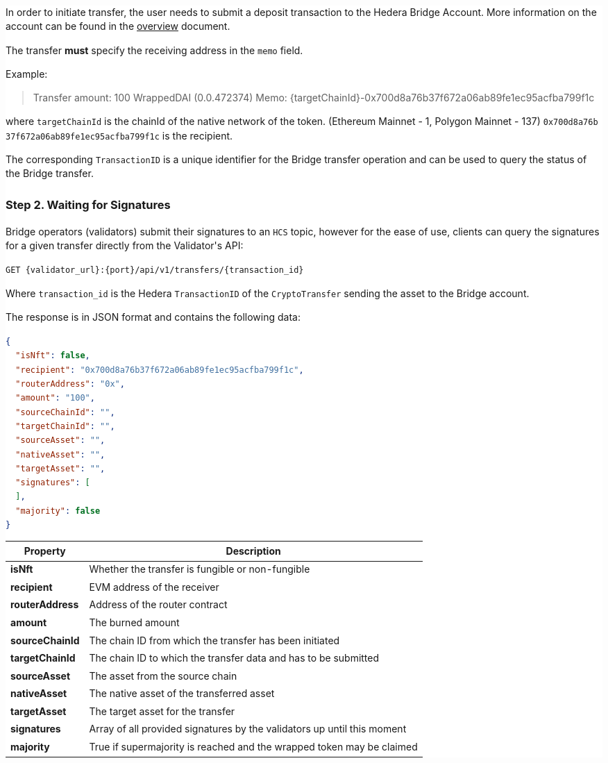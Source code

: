 In order to initiate transfer, the user needs to submit a deposit transaction to the Hedera Bridge Account. More information on the account can be found in the [overview](./overview.md) document.

The transfer **must** specify the receiving address in the `memo` field.

Example:

>Transfer amount: 100 WrappedDAI (0.0.472374)
>Memo: {targetChainId}-0x700d8a76b37f672a06ab89fe1ec95acfba799f1c

where `targetChainId` is the chainId of the native network of the token. (Ethereum Mainnet - 1, Polygon Mainnet - 137)
`0x700d8a76b37f672a06ab89fe1ec95acfba799f1c` is the recipient.

The corresponding `TransactionID` is a unique identifier for the Bridge transfer operation and can be used to query the status of the Bridge transfer.

### Step 2. Waiting for Signatures

Bridge operators (validators) submit their signatures to an `HCS` topic, however for the ease of use, clients can query the signatures for a given transfer directly from the Validator's API:

    GET {validator_url}:{port}/api/v1/transfers/{transaction_id}

Where `transaction_id` is the Hedera `TransactionID` of the `CryptoTransfer` sending the asset to the Bridge account.

The response is in JSON format and contains the following data:

```json
{
  "isNft": false,
  "recipient": "0x700d8a76b37f672a06ab89fe1ec95acfba799f1c",
  "routerAddress": "0x",
  "amount": "100",
  "sourceChainId": "",
  "targetChainId": "",
  "sourceAsset": "",
  "nativeAsset": "",
  "targetAsset": "",
  "signatures": [
  ],
  "majority": false
}
```

| Property          | Description                                                             |
|-------------------|-------------------------------------------------------------------------|
| **isNft**         | Whether the transfer is fungible or non-fungible                        |
| **recipient**     | EVM address of the receiver                                             |
| **routerAddress** | Address of the router contract                                          |
| **amount**        | The burned amount                                                       |
| **sourceChainId** | The chain ID from which the transfer has been initiated                 |
| **targetChainId** | The chain ID to which the transfer data and has to be submitted         |
| **sourceAsset**   | The asset from the source chain                                         |
| **nativeAsset**   | The native asset of the transferred asset                               |
| **targetAsset**   | The target asset for the transfer                                       |
| **signatures**    | Array of all provided signatures by the validators up until this moment |
| **majority**      | True if supermajority is reached and the wrapped token may be claimed   |

